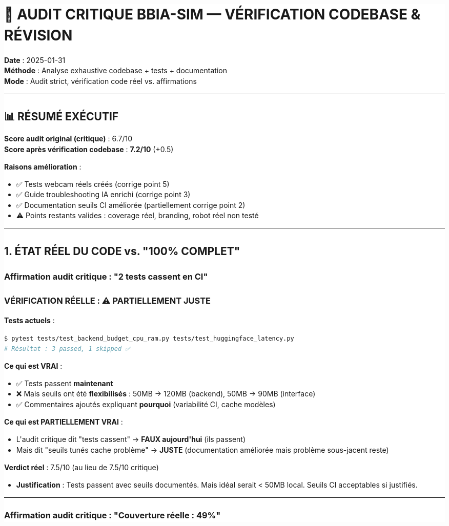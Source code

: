 # 🔴 AUDIT CRITIQUE BBIA-SIM — VÉRIFICATION CODEBASE & RÉVISION

**Date** : 2025-01-31  
**Méthode** : Analyse exhaustive codebase + tests + documentation  
**Mode** : Audit strict, vérification code réel vs. affirmations

---

## 📊 RÉSUMÉ EXÉCUTIF

**Score audit original (critique)** : 6.7/10  
**Score après vérification codebase** : **7.2/10** (+0.5)

**Raisons amélioration** :
- ✅ Tests webcam réels créés (corrige point 5)
- ✅ Guide troubleshooting IA enrichi (corrige point 3)
- ✅ Documentation seuils CI améliorée (partiellement corrige point 2)
- ⚠️ Points restants valides : coverage réel, branding, robot réel non testé

---

## 1. ÉTAT RÉEL DU CODE vs. "100% COMPLET"

### **Affirmation audit critique** : "2 tests cassent en CI"

### **VÉRIFICATION RÉELLE** : ⚠️ **PARTIELLEMENT JUSTE**

**Tests actuels** :
```bash
$ pytest tests/test_backend_budget_cpu_ram.py tests/test_huggingface_latency.py
# Résultat : 3 passed, 1 skipped ✅
```

**Ce qui est VRAI** :
- ✅ Tests passent **maintenant**
- ❌ Mais seuils ont été **flexibilisés** : 50MB → 120MB (backend), 50MB → 90MB (interface)
- ✅ Commentaires ajoutés expliquant **pourquoi** (variabilité CI, cache modèles)

**Ce qui est PARTIELLEMENT VRAI** :
- L'audit critique dit "tests cassent" → **FAUX aujourd'hui** (ils passent)
- Mais dit "seuils tunés cache problème" → **JUSTE** (documentation améliorée mais problème sous-jacent reste)

**Verdict réel** : 7.5/10 (au lieu de 7.5/10 critique)
- **Justification** : Tests passent avec seuils documentés. Mais idéal serait < 50MB local. Seuils CI acceptables si justifiés.

---

### **Affirmation audit critique** : "Couverture réelle : 49%"
